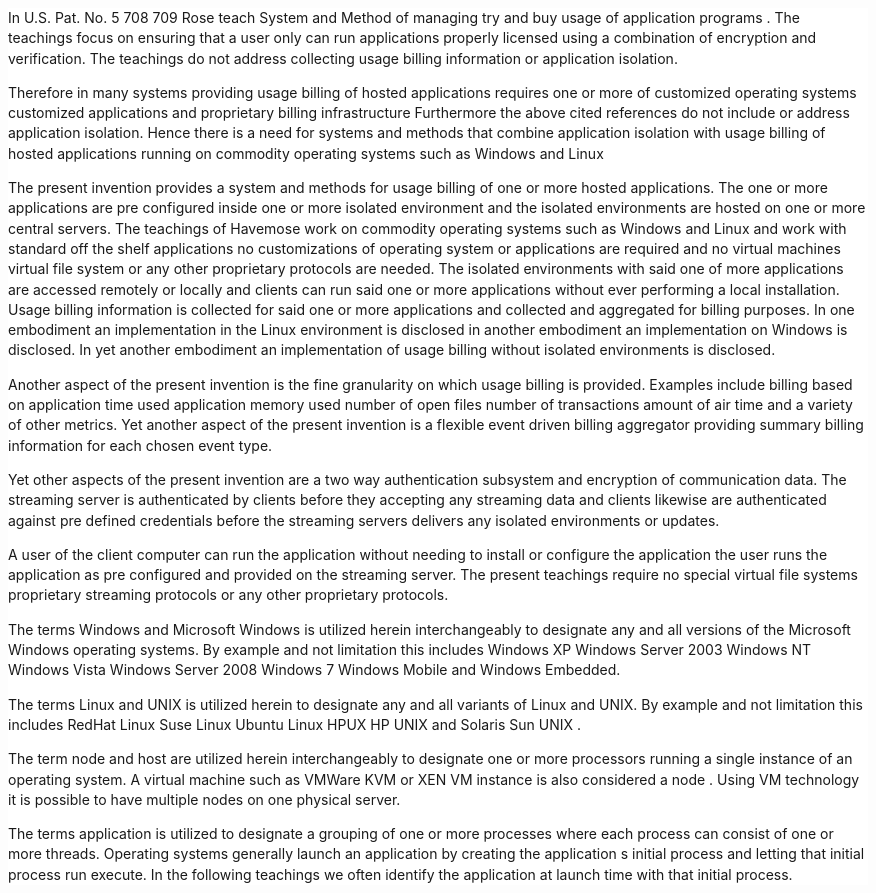 In U.S. Pat. No. 5 708 709 Rose teach System and Method of managing try and buy usage of application programs . The teachings focus on ensuring that a user only can run applications properly licensed using a combination of encryption and verification. The teachings do not address collecting usage billing information or application isolation.

Therefore in many systems providing usage billing of hosted applications requires one or more of customized operating systems customized applications and proprietary billing infrastructure Furthermore the above cited references do not include or address application isolation. Hence there is a need for systems and methods that combine application isolation with usage billing of hosted applications running on commodity operating systems such as Windows and Linux

The present invention provides a system and methods for usage billing of one or more hosted applications. The one or more applications are pre configured inside one or more isolated environment and the isolated environments are hosted on one or more central servers. The teachings of Havemose work on commodity operating systems such as Windows and Linux and work with standard off the shelf applications no customizations of operating system or applications are required and no virtual machines virtual file system or any other proprietary protocols are needed. The isolated environments with said one of more applications are accessed remotely or locally and clients can run said one or more applications without ever performing a local installation. Usage billing information is collected for said one or more applications and collected and aggregated for billing purposes. In one embodiment an implementation in the Linux environment is disclosed in another embodiment an implementation on Windows is disclosed. In yet another embodiment an implementation of usage billing without isolated environments is disclosed.

Another aspect of the present invention is the fine granularity on which usage billing is provided. Examples include billing based on application time used application memory used number of open files number of transactions amount of air time and a variety of other metrics. Yet another aspect of the present invention is a flexible event driven billing aggregator providing summary billing information for each chosen event type.

Yet other aspects of the present invention are a two way authentication subsystem and encryption of communication data. The streaming server is authenticated by clients before they accepting any streaming data and clients likewise are authenticated against pre defined credentials before the streaming servers delivers any isolated environments or updates.

A user of the client computer can run the application without needing to install or configure the application the user runs the application as pre configured and provided on the streaming server. The present teachings require no special virtual file systems proprietary streaming protocols or any other proprietary protocols.

The terms Windows and Microsoft Windows is utilized herein interchangeably to designate any and all versions of the Microsoft Windows operating systems. By example and not limitation this includes Windows XP Windows Server 2003 Windows NT Windows Vista Windows Server 2008 Windows 7 Windows Mobile and Windows Embedded.

The terms Linux and UNIX is utilized herein to designate any and all variants of Linux and UNIX. By example and not limitation this includes RedHat Linux Suse Linux Ubuntu Linux HPUX HP UNIX and Solaris Sun UNIX .

The term node and host are utilized herein interchangeably to designate one or more processors running a single instance of an operating system. A virtual machine such as VMWare KVM or XEN VM instance is also considered a node . Using VM technology it is possible to have multiple nodes on one physical server.

The terms application is utilized to designate a grouping of one or more processes where each process can consist of one or more threads. Operating systems generally launch an application by creating the application s initial process and letting that initial process run execute. In the following teachings we often identify the application at launch time with that initial process.
